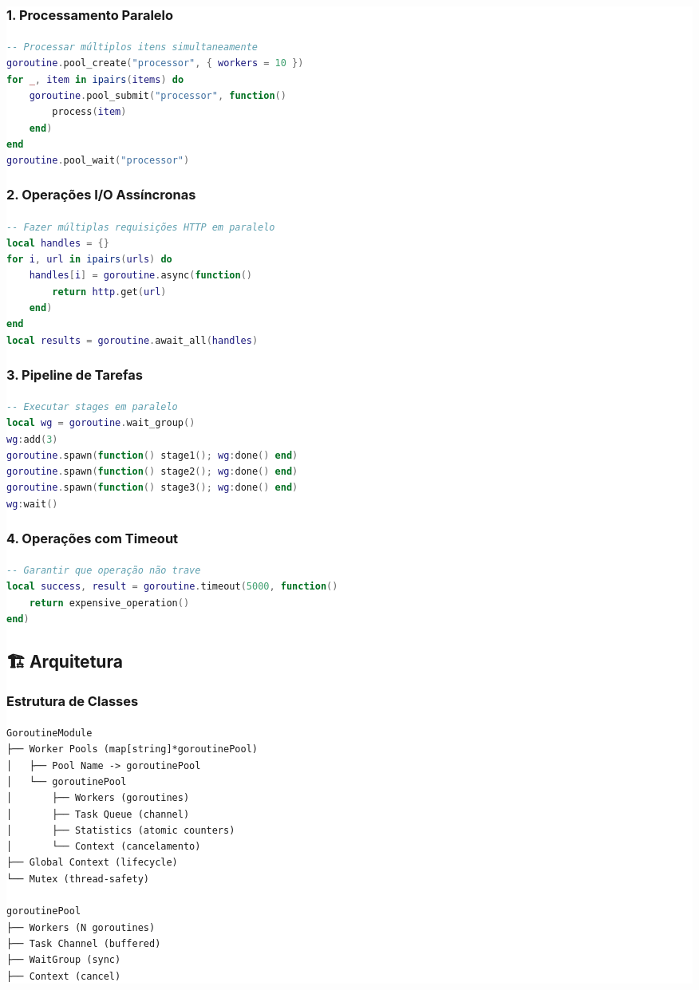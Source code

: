 ### 1. Processamento Paralelo
```lua
-- Processar múltiplos itens simultaneamente
goroutine.pool_create("processor", { workers = 10 })
for _, item in ipairs(items) do
    goroutine.pool_submit("processor", function()
        process(item)
    end)
end
goroutine.pool_wait("processor")
```

### 2. Operações I/O Assíncronas
```lua
-- Fazer múltiplas requisições HTTP em paralelo
local handles = {}
for i, url in ipairs(urls) do
    handles[i] = goroutine.async(function()
        return http.get(url)
    end)
end
local results = goroutine.await_all(handles)
```

### 3. Pipeline de Tarefas
```lua
-- Executar stages em paralelo
local wg = goroutine.wait_group()
wg:add(3)
goroutine.spawn(function() stage1(); wg:done() end)
goroutine.spawn(function() stage2(); wg:done() end)
goroutine.spawn(function() stage3(); wg:done() end)
wg:wait()
```

### 4. Operações com Timeout
```lua
-- Garantir que operação não trave
local success, result = goroutine.timeout(5000, function()
    return expensive_operation()
end)
```

## 🏗️ Arquitetura

### Estrutura de Classes
```
GoroutineModule
├── Worker Pools (map[string]*goroutinePool)
│   ├── Pool Name -> goroutinePool
│   └── goroutinePool
│       ├── Workers (goroutines)
│       ├── Task Queue (channel)
│       ├── Statistics (atomic counters)
│       └── Context (cancelamento)
├── Global Context (lifecycle)
└── Mutex (thread-safety)

goroutinePool
├── Workers (N goroutines)
├── Task Channel (buffered)
├── WaitGroup (sync)
├── Context (cancel)
```
